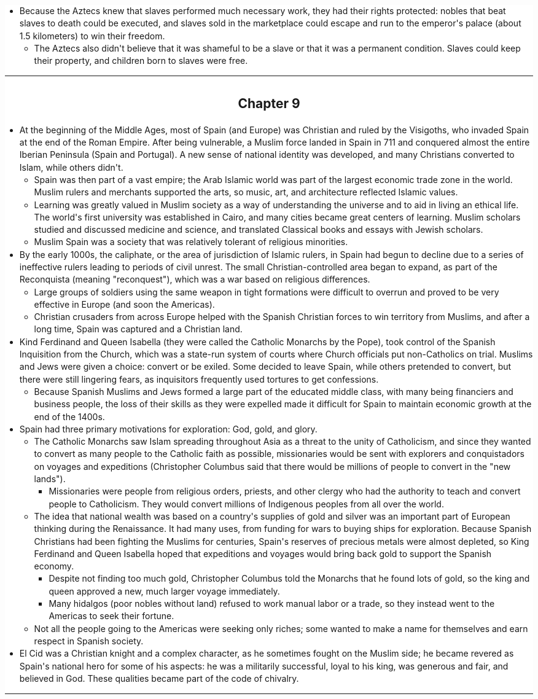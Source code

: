 + Because the Aztecs knew that slaves performed much necessary work, they had their rights protected: nobles that beat slaves to death could be executed, and slaves sold in the marketplace could escape and run to the emperor's palace (about 1.5 kilometers) to win their freedom.
    + The Aztecs also didn't believe that it was shameful to be a slave or that it was a permanent condition. Slaves could keep their property, and children born to slaves were free.

---

<h2 align="center">Chapter 9</h2>

+ At the beginning of the Middle Ages, most of Spain (and Europe) was Christian and ruled by the Visigoths, who invaded Spain at the end of the Roman Empire. After being vulnerable, a Muslim force landed in Spain in 711 and conquered almost the entire Iberian Peninsula (Spain and Portugal). A new sense of national identity was developed, and many Christians converted to Islam, while others didn't.
    + Spain was then part of a vast empire; the Arab Islamic world was part of the largest economic trade zone in the world. Muslim rulers and merchants supported the arts, so music, art, and architecture reflected Islamic values.
    + Learning was greatly valued in Muslim society as a way of understanding the universe and to aid in living an ethical life. The world's first university was established in Cairo, and many cities became great centers of learning. Muslim scholars studied and discussed medicine and science, and translated Classical books and essays with Jewish scholars.
    + Muslim Spain was a society that was relatively tolerant of religious minorities.
+ By the early 1000s, the caliphate, or the area of jurisdiction of Islamic rulers, in Spain had begun to decline due to a series of ineffective rulers leading to periods of civil unrest. The small Christian-controlled area began to expand, as part of the Reconquista (meaning "reconquest"), which was a war based on religious differences.
    + Large groups of soldiers using the same weapon in tight formations were difficult to overrun and proved to be very effective in Europe (and soon the Americas).
    + Christian crusaders from across Europe helped with the Spanish Christian forces to win territory from Muslims, and after a long time, Spain was captured and a Christian land.
+ Kind Ferdinand and Queen Isabella (they were called the Catholic Monarchs by the Pope), took control of the Spanish Inquisition from the Church, which was a state-run system of courts where Church officials put non-Catholics on trial. Muslims and Jews were given a choice: convert or be exiled. Some decided to leave Spain, while others pretended to convert, but there were still lingering fears, as inquisitors frequently used tortures to get confessions.
    + Because Spanish Muslims and Jews formed a large part of the educated middle class, with many being financiers and business people, the loss of their skills as they were expelled made it difficult for Spain to maintain economic growth at the end of the 1400s.
+ Spain had three primary motivations for exploration: God, gold, and glory.
    + The Catholic Monarchs saw Islam spreading throughout Asia as a threat to the unity of Catholicism, and since they wanted to convert as many people to the Catholic faith as possible, missionaries would be sent with explorers and conquistadors on voyages and expeditions (Christopher Columbus said that there would be millions of people to convert in the "new lands").
        + Missionaries were people from religious orders, priests, and other clergy who had the authority to teach and convert people to Catholicism. They would convert millions of Indigenous peoples from all over the world.
    + The idea that national wealth was based on a country's supplies of gold and silver was an important part of European thinking during the Renaissance. It had many uses, from funding for wars to buying ships for exploration. Because Spanish Christians had been fighting the Muslims for centuries, Spain's reserves of precious metals were almost depleted, so King Ferdinand and Queen Isabella hoped that expeditions and voyages would bring back gold to support the Spanish economy.
        + Despite not finding too much gold, Christopher Columbus told the Monarchs that he found lots of gold, so the king and queen approved a new, much larger voyage immediately.
        + Many hidalgos (poor nobles without land) refused to work manual labor or a trade, so they instead went to the Americas to seek their fortune.
    + Not all the people going to the Americas were seeking only riches; some wanted to make a name for themselves and earn respect in Spanish society.
+ El Cid was a Christian knight and a complex character, as he sometimes fought on the Muslim side; he became revered as Spain's national hero for some of his aspects: he was a militarily successful, loyal to his king, was generous and fair, and believed in God. These qualities became part of the code of chivalry.

---